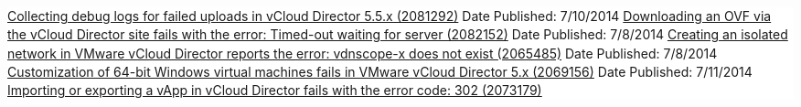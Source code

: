   <tr>
    <td>
      <a href="http://bit.ly/1kV1yDw">Collecting debug logs for failed uploads in vCloud Director 5.5.x (2081292)</a>
    </td>
  </tr>
  
  <tr>
    <td>
      Date Published: 7/10/2014
    </td>
  </tr>
  
  <tr>
    <td>
      <a href="http://bit.ly/1zBkpx9">Downloading an OVF via the vCloud Director site fails with the error: Timed-out waiting for server (2082152)</a>
    </td>
  </tr>
  
  <tr>
    <td>
      Date Published: 7/8/2014
    </td>
  </tr>
  
  <tr>
    <td>
      <a href="http://bit.ly/1kV1wv6">Creating an isolated network in VMware vCloud Director reports the error: vdnscope-x does not exist (2065485)</a>
    </td>
  </tr>
  
  <tr>
    <td>
      Date Published: 7/8/2014
    </td>
  </tr>
  
  <tr>
    <td>
      <a href="http://bit.ly/1zBkpxc">Customization of 64-bit Windows virtual machines fails in VMware vCloud Director 5.x (2069156)</a>
    </td>
  </tr>
  
  <tr>
    <td>
      Date Published: 7/11/2014
    </td>
  </tr>
  
  <tr>
    <td>
      <a href="http://bit.ly/1kV1yTL">Importing or exporting a vApp in vCloud Director fails with the error code: 302 (2073179)</a>
    </td>
  </tr>
  